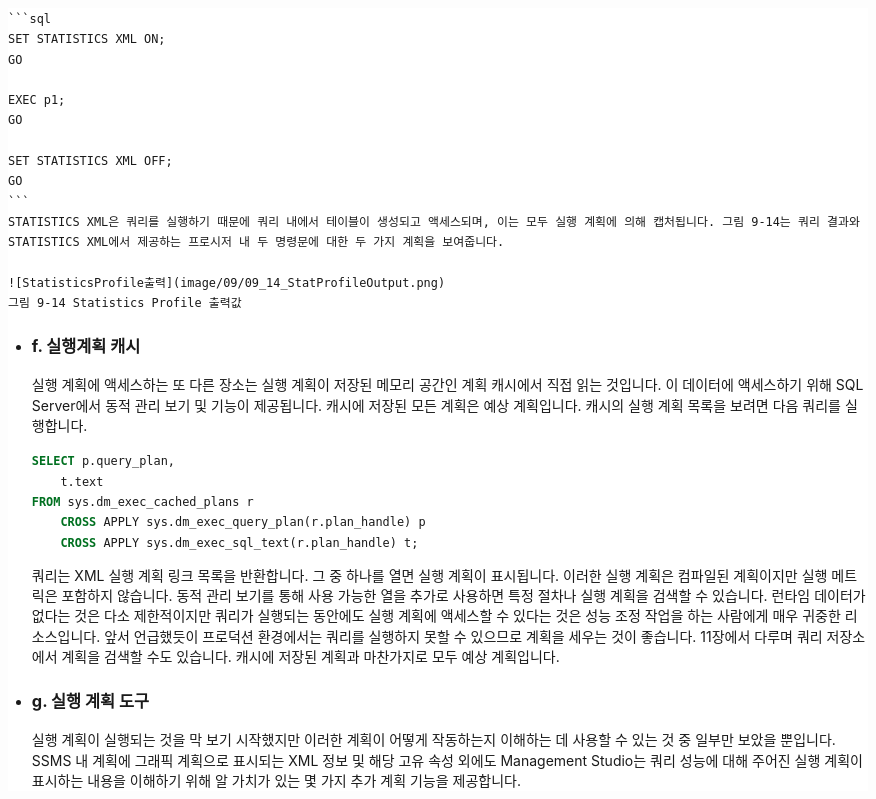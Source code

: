     ```sql
    SET STATISTICS XML ON;
    GO

    EXEC p1;
    GO

    SET STATISTICS XML OFF;
    GO
    ```
    STATISTICS XML은 쿼리를 실행하기 때문에 쿼리 내에서 테이블이 생성되고 액세스되며, 이는 모두 실행 계획에 의해 캡처됩니다. 그림 9-14는 쿼리 결과와 STATISTICS XML에서 제공하는 프로시저 내 두 명령문에 대한 두 가지 계획을 보여줍니다.
    
    ![StatisticsProfile출력](image/09/09_14_StatProfileOutput.png)  
    그림 9-14 Statistics Profile 출력값

- ### f. 실행계획 캐시
    실행 계획에 액세스하는 또 다른 장소는 실행 계획이 저장된 메모리 공간인 계획 캐시에서 직접 읽는 것입니다. 이 데이터에 액세스하기 위해 SQL Server에서 동적 관리 보기 및 기능이 제공됩니다. 캐시에 저장된 모든 계획은 예상 계획입니다. 캐시의 실행 계획 목록을 보려면 다음 쿼리를 실행합니다.

    ```sql
    SELECT p.query_plan,
        t.text
    FROM sys.dm_exec_cached_plans r
        CROSS APPLY sys.dm_exec_query_plan(r.plan_handle) p
        CROSS APPLY sys.dm_exec_sql_text(r.plan_handle) t;
    ```

    쿼리는 XML 실행 계획 링크 목록을 반환합니다. 그 중 하나를 열면 실행 계획이 표시됩니다. 이러한 실행 계획은 컴파일된 계획이지만 실행 메트릭은 포함하지 않습니다. 동적 관리 보기를 통해 사용 가능한 열을 추가로 사용하면 특정 절차나 실행 계획을 검색할 수 있습니다. 런타임 데이터가 없다는 것은 다소 제한적이지만 쿼리가 실행되는 동안에도 실행 계획에 액세스할 수 있다는 것은 성능 조정 작업을 하는 사람에게 매우 귀중한 리소스입니다. 앞서 언급했듯이 프로덕션 환경에서는 쿼리를 실행하지 못할 수 있으므로 계획을 세우는 것이 좋습니다. 11장에서 다루며 쿼리 저장소에서 계획을 검색할 수도 있습니다. 캐시에 저장된 계획과 마찬가지로 모두 예상 계획입니다.

- ### g. 실행 계획 도구
    실행 계획이 실행되는 것을 막 보기 시작했지만 이러한 계획이 어떻게 작동하는지 이해하는 데 사용할 수 있는 것 중 일부만 보았을 뿐입니다. SSMS 내 계획에 그래픽 계획으로 표시되는 XML 정보 및 해당 고유 속성 외에도 Management Studio는 쿼리 성능에 대해 주어진 실행 계획이 표시하는 내용을 이해하기 위해 알 가치가 있는 몇 가지 추가 계획 기능을 제공합니다.
